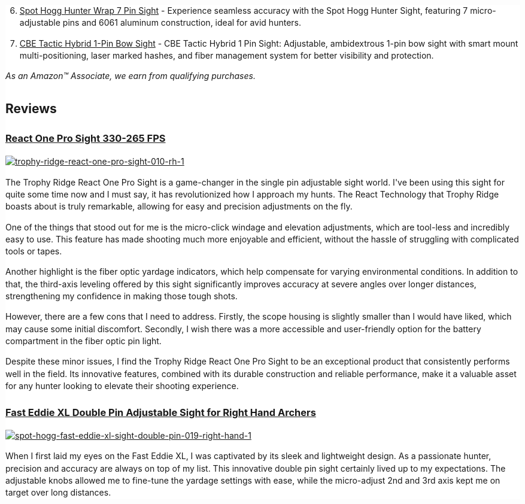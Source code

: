 6. [Spot Hogg Hunter Wrap 7 Pin Sight](https://serp.ly/@universityofguns/amazon/psa-dagger-night-sights?utm\_source=universityofguns&utm\_medium=organic&utm\_campaign=website) - Experience seamless accuracy with the Spot Hogg Hunter Sight, featuring 7 micro-adjustable pins and 6061 aluminum construction, ideal for avid hunters.

7. [CBE Tactic Hybrid 1-Pin Bow Sight](https://serp.ly/@universityofguns/amazon/psa-dagger-night-sights?utm\_source=universityofguns&utm\_medium=organic&utm\_campaign=website) - CBE Tactic Hybrid 1 Pin Sight: Adjustable, ambidextrous 1-pin bow sight with smart mount multi-positioning, laser marked hashes, and fiber management system for better visibility and protection.

*As an Amazon™ Associate, we earn from qualifying purchases.*


## Reviews


### [React One Pro Sight 330-265 FPS](https://serp.ly/@universityofguns/amazon/psa-dagger-night-sights?utm\_source=universityofguns&utm\_medium=organic&utm\_campaign=website)

<div class="image"><a href="https://serp.ly/@universityofguns/amazon/psa-dagger-night-sights?utm_source=universityofguns&utm_medium=organic&utm_campaign=website"><img alt="trophy-ridge-react-one-pro-sight-010-rh-1" src="https://imagedelivery.net/vy2bglCGN6hEeWOnSe2c7A/trophy-ridge-react-one-pro-sight-010-rh-1/w=720,h=540,fit=pad,background=black"/></a></div>

The Trophy Ridge React One Pro Sight is a game-changer in the single pin adjustable sight world. I've been using this sight for quite some time now and I must say, it has revolutionized how I approach my hunts. The React Technology that Trophy Ridge boasts about is truly remarkable, allowing for easy and precision adjustments on the fly. 

One of the things that stood out for me is the micro-click windage and elevation adjustments, which are tool-less and incredibly easy to use. This feature has made shooting much more enjoyable and efficient, without the hassle of struggling with complicated tools or tapes. 

Another highlight is the fiber optic yardage indicators, which help compensate for varying environmental conditions. In addition to that, the third-axis leveling offered by this sight significantly improves accuracy at severe angles over longer distances, strengthening my confidence in making those tough shots. 

However, there are a few cons that I need to address. Firstly, the scope housing is slightly smaller than I would have liked, which may cause some initial discomfort. Secondly, I wish there was a more accessible and user-friendly option for the battery compartment in the fiber optic pin light. 

Despite these minor issues, I find the Trophy Ridge React One Pro Sight to be an exceptional product that consistently performs well in the field. Its innovative features, combined with its durable construction and reliable performance, make it a valuable asset for any hunter looking to elevate their shooting experience. 


### [Fast Eddie XL Double Pin Adjustable Sight for Right Hand Archers](https://serp.ly/@universityofguns/amazon/psa-dagger-night-sights?utm\_source=universityofguns&utm\_medium=organic&utm\_campaign=website)

<div class="image"><a href="https://serp.ly/@universityofguns/amazon/psa-dagger-night-sights?utm_source=universityofguns&utm_medium=organic&utm_campaign=website"><img alt="spot-hogg-fast-eddie-xl-sight-double-pin-019-right-hand-1" src="https://imagedelivery.net/vy2bglCGN6hEeWOnSe2c7A/spot-hogg-fast-eddie-xl-sight-double-pin-019-right-hand-1/w=720,h=540,fit=pad,background=black"/></a></div>

When I first laid my eyes on the Fast Eddie XL, I was captivated by its sleek and lightweight design. As a passionate hunter, precision and accuracy are always on top of my list. This innovative double pin sight certainly lived up to my expectations. The adjustable knobs allowed me to fine-tune the yardage settings with ease, while the micro-adjust 2nd and 3rd axis kept me on target over long distances. 
